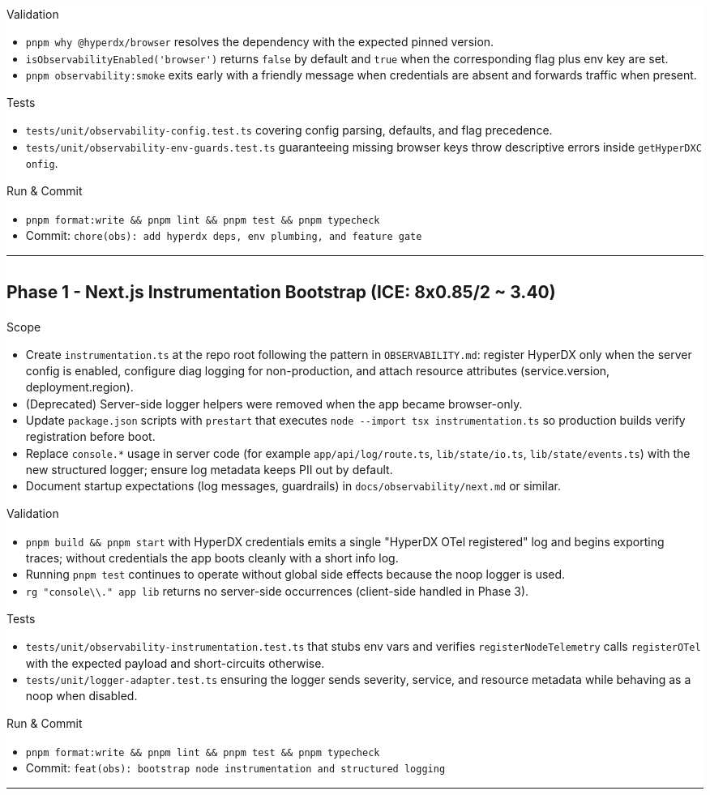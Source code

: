 Validation

- `pnpm why @hyperdx/browser` resolves the dependency with the expected pinned version.
- `isObservabilityEnabled('browser')` returns `false` by default and `true` when the corresponding flag plus env key are set.
- `pnpm observability:smoke` exits early with a friendly message when credentials are absent and forwards traffic when present.

Tests

- `tests/unit/observability-config.test.ts` covering config parsing, defaults, and flag precedence.
- `tests/unit/observability-env-guards.test.ts` guaranteeing missing browser keys throw descriptive errors inside `getHyperDXConfig`.

Run & Commit

- `pnpm format:write && pnpm lint && pnpm test && pnpm typecheck`
- Commit: `chore(obs): add hyperdx deps, env plumbing, and feature gate`

---

## Phase 1 - Next.js Instrumentation Bootstrap (ICE: 8x0.85/2 ~ 3.40)

Scope

- Create `instrumentation.ts` at the repo root following the pattern in `OBSERVABILITY.md`: register HyperDX only when the server config is enabled, configure diag logging for non-production, and attach resource attributes (service.version, deployment.region).
- (Deprecated) Server-side logger helpers were removed when the app became browser-only.
- Update `package.json` scripts with `prestart` that executes `node --import tsx instrumentation.ts` so production builds verify registration before boot.
- Replace `console.*` usage in server code (for example `app/api/log/route.ts`, `lib/state/io.ts`, `lib/state/events.ts`) with the new structured logger; ensure log metadata keeps PII out by default.
- Document startup expectations (log messages, guardrails) in `docs/observability/next.md` or similar.

Validation

- `pnpm build && pnpm start` with HyperDX credentials emits a single "HyperDX OTel registered" log and begins exporting traces; without credentials the app boots cleanly with a short info log.
- Running `pnpm test` continues to operate without global side effects because the noop logger is used.
- `rg "console\\." app lib` returns no server-side occurrences (client-side handled in Phase 3).

Tests

- `tests/unit/observability-instrumentation.test.ts` that stubs env vars and verifies `registerNodeTelemetry` calls `registerOTel` with the expected payload and short-circuits otherwise.
- `tests/unit/logger-adapter.test.ts` ensuring the logger sends severity, service, and resource metadata while behaving as a noop when disabled.

Run & Commit

- `pnpm format:write && pnpm lint && pnpm test && pnpm typecheck`
- Commit: `feat(obs): bootstrap node instrumentation and structured logging`

---